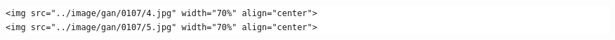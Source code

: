 	<img src="../image/gan/0107/4.jpg" width="70%" align="center">
	<img src="../image/gan/0107/5.jpg" width="70%" align="center">